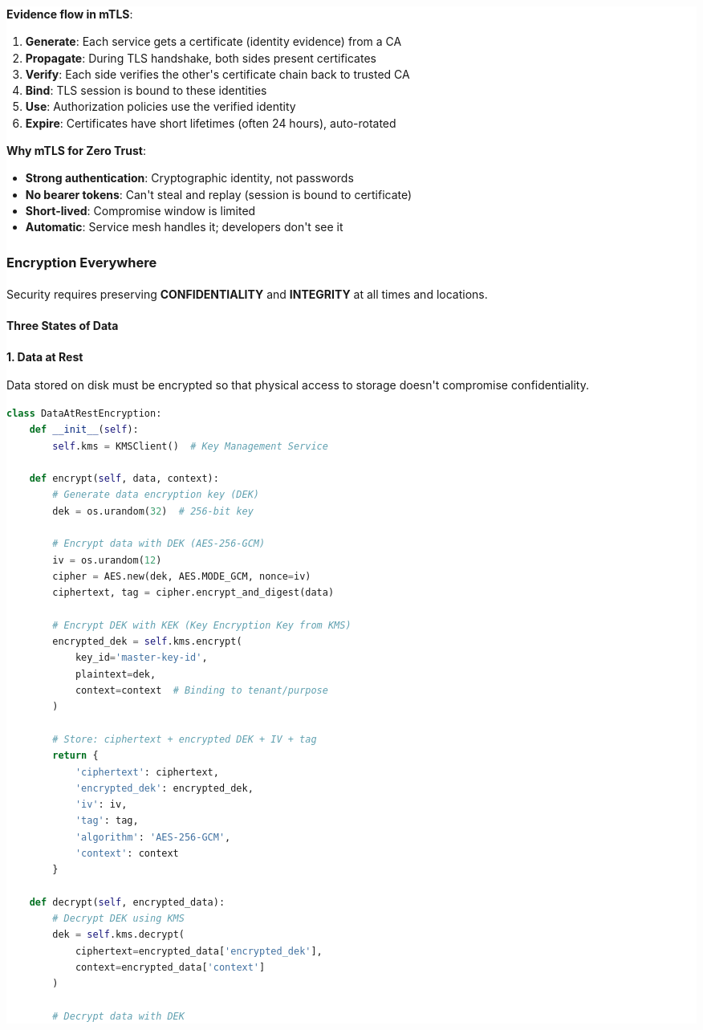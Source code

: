 
**Evidence flow in mTLS**:

1. **Generate**: Each service gets a certificate (identity evidence) from a CA
2. **Propagate**: During TLS handshake, both sides present certificates
3. **Verify**: Each side verifies the other's certificate chain back to trusted CA
4. **Bind**: TLS session is bound to these identities
5. **Use**: Authorization policies use the verified identity
6. **Expire**: Certificates have short lifetimes (often 24 hours), auto-rotated

**Why mTLS for Zero Trust**:

- **Strong authentication**: Cryptographic identity, not passwords
- **No bearer tokens**: Can't steal and replay (session is bound to certificate)
- **Short-lived**: Compromise window is limited
- **Automatic**: Service mesh handles it; developers don't see it

### Encryption Everywhere

Security requires preserving **CONFIDENTIALITY** and **INTEGRITY** at all times and locations.

#### Three States of Data

**1. Data at Rest**

Data stored on disk must be encrypted so that physical access to storage doesn't compromise confidentiality.

```python
class DataAtRestEncryption:
    def __init__(self):
        self.kms = KMSClient()  # Key Management Service

    def encrypt(self, data, context):
        # Generate data encryption key (DEK)
        dek = os.urandom(32)  # 256-bit key

        # Encrypt data with DEK (AES-256-GCM)
        iv = os.urandom(12)
        cipher = AES.new(dek, AES.MODE_GCM, nonce=iv)
        ciphertext, tag = cipher.encrypt_and_digest(data)

        # Encrypt DEK with KEK (Key Encryption Key from KMS)
        encrypted_dek = self.kms.encrypt(
            key_id='master-key-id',
            plaintext=dek,
            context=context  # Binding to tenant/purpose
        )

        # Store: ciphertext + encrypted DEK + IV + tag
        return {
            'ciphertext': ciphertext,
            'encrypted_dek': encrypted_dek,
            'iv': iv,
            'tag': tag,
            'algorithm': 'AES-256-GCM',
            'context': context
        }

    def decrypt(self, encrypted_data):
        # Decrypt DEK using KMS
        dek = self.kms.decrypt(
            ciphertext=encrypted_data['encrypted_dek'],
            context=encrypted_data['context']
        )

        # Decrypt data with DEK
```